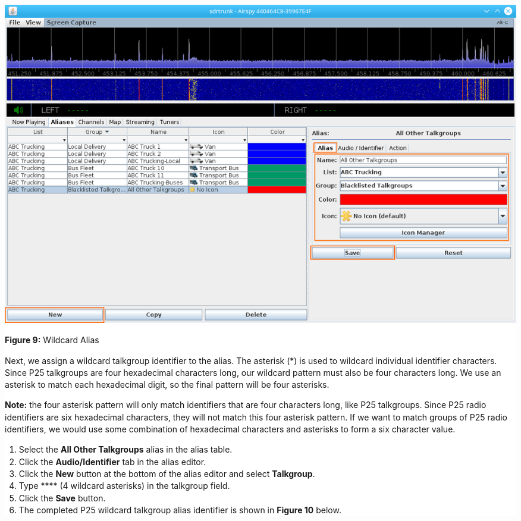![Figure 9: Wildcard Alias](v0.3/images/AliasExampleWildcardAlias_V0.3.0.png)

**Figure 9:** Wildcard Alias

Next, we assign a wildcard talkgroup identifier to the alias.  The asterisk (*) is used to
wildcard individual identifier characters.  Since P25 talkgroups are four hexadecimal 
characters long, our wildcard pattern must also be four characters long.  We use
an asterisk to match each hexadecimal digit, so the final pattern will be four asterisks.

**Note:** the four asterisk pattern will only match identifiers that are four characters long,
like P25 talkgroups.  Since P25 radio identifiers are six hexadecimal characters, they will
not match this four asterisk pattern.  If we want to match groups of P25 radio identifiers,
we would use some combination of hexadecimal characters and asterisks to form a six 
character value.

1. Select the **All Other Talkgroups** alias in the alias table.
1. Click the **Audio/Identifier** tab in the alias editor.
1. Click the **New** button at the bottom of the alias editor and select **Talkgroup**.
1. Type **** (4 wildcard asterisks) in the talkgroup field.
1. Click the **Save** button.
1. The completed P25 wildcard talkgroup alias identifier is shown in **Figure 10** below.
